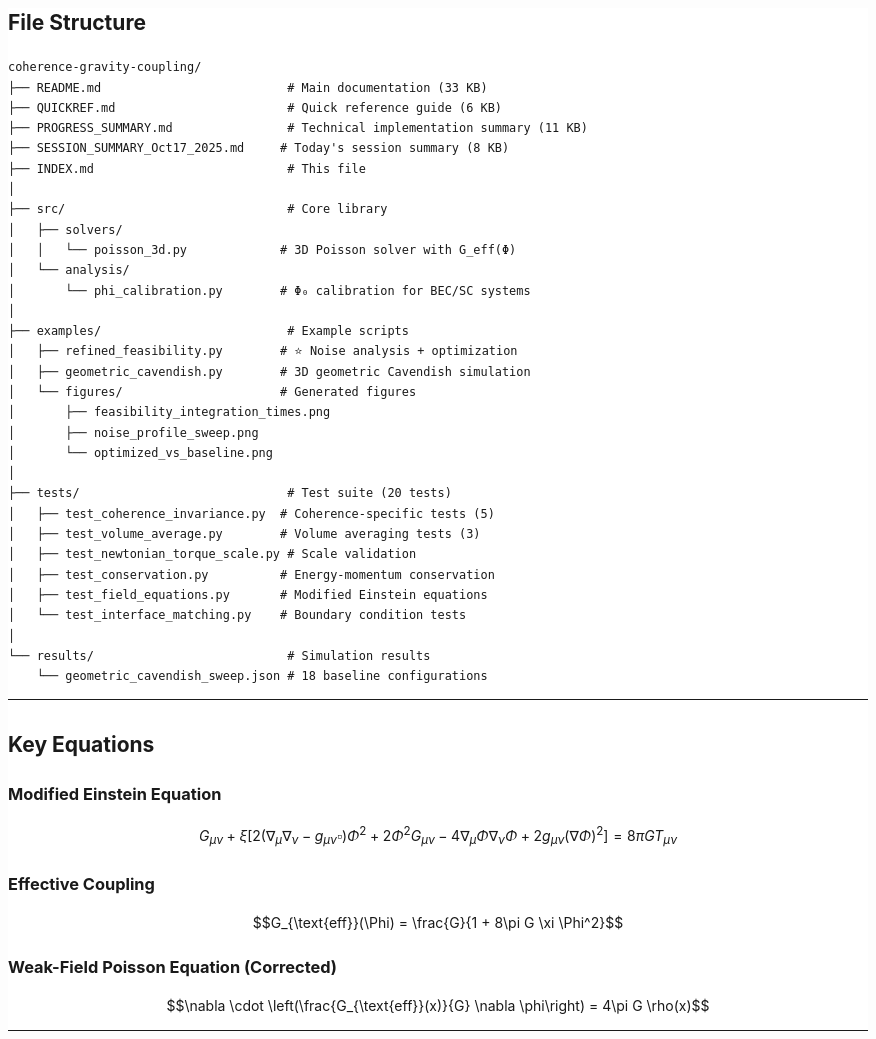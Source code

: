
## File Structure

```
coherence-gravity-coupling/
├── README.md                          # Main documentation (33 KB)
├── QUICKREF.md                        # Quick reference guide (6 KB)
├── PROGRESS_SUMMARY.md                # Technical implementation summary (11 KB)
├── SESSION_SUMMARY_Oct17_2025.md     # Today's session summary (8 KB)
├── INDEX.md                           # This file
│
├── src/                               # Core library
│   ├── solvers/
│   │   └── poisson_3d.py             # 3D Poisson solver with G_eff(Φ)
│   └── analysis/
│       └── phi_calibration.py        # Φ₀ calibration for BEC/SC systems
│
├── examples/                          # Example scripts
│   ├── refined_feasibility.py        # ⭐ Noise analysis + optimization
│   ├── geometric_cavendish.py        # 3D geometric Cavendish simulation
│   └── figures/                      # Generated figures
│       ├── feasibility_integration_times.png
│       ├── noise_profile_sweep.png
│       └── optimized_vs_baseline.png
│
├── tests/                             # Test suite (20 tests)
│   ├── test_coherence_invariance.py  # Coherence-specific tests (5)
│   ├── test_volume_average.py        # Volume averaging tests (3)
│   ├── test_newtonian_torque_scale.py # Scale validation
│   ├── test_conservation.py          # Energy-momentum conservation
│   ├── test_field_equations.py       # Modified Einstein equations
│   └── test_interface_matching.py    # Boundary condition tests
│
└── results/                           # Simulation results
    └── geometric_cavendish_sweep.json # 18 baseline configurations
```

---

## Key Equations

### Modified Einstein Equation
$$G_{\mu\nu} + \xi \left[2(\nabla_\mu\nabla_\nu - g_{\mu\nu}\square)\Phi^2 + 2\Phi^2 G_{\mu\nu} - 4\nabla_\mu\Phi\nabla_\nu\Phi + 2g_{\mu\nu}(\nabla\Phi)^2\right] = 8\pi G T_{\mu\nu}$$

### Effective Coupling
$$G_{\text{eff}}(\Phi) = \frac{G}{1 + 8\pi G \xi \Phi^2}$$

### Weak-Field Poisson Equation (Corrected)
$$\nabla \cdot \left(\frac{G_{\text{eff}}(x)}{G} \nabla \phi\right) = 4\pi G \rho(x)$$

---